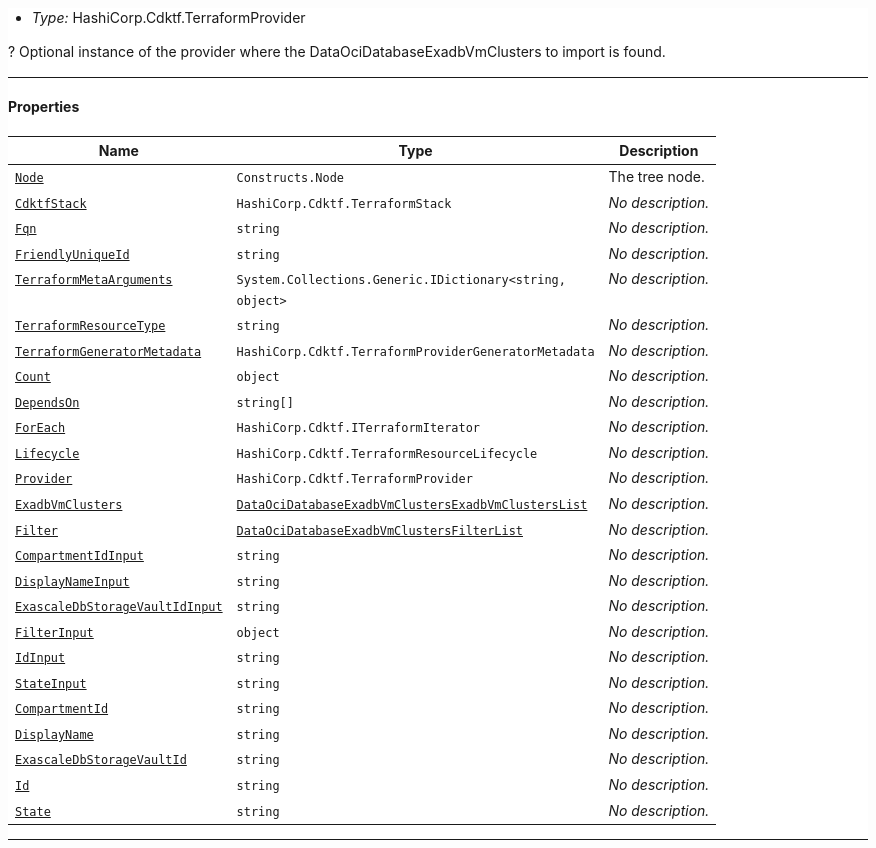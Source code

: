 - *Type:* HashiCorp.Cdktf.TerraformProvider

? Optional instance of the provider where the DataOciDatabaseExadbVmClusters to import is found.

---

#### Properties <a name="Properties" id="Properties"></a>

| **Name** | **Type** | **Description** |
| --- | --- | --- |
| <code><a href="#rhizo-co-terraform-provider-oci.dataOciDatabaseExadbVmClusters.DataOciDatabaseExadbVmClusters.property.node">Node</a></code> | <code>Constructs.Node</code> | The tree node. |
| <code><a href="#rhizo-co-terraform-provider-oci.dataOciDatabaseExadbVmClusters.DataOciDatabaseExadbVmClusters.property.cdktfStack">CdktfStack</a></code> | <code>HashiCorp.Cdktf.TerraformStack</code> | *No description.* |
| <code><a href="#rhizo-co-terraform-provider-oci.dataOciDatabaseExadbVmClusters.DataOciDatabaseExadbVmClusters.property.fqn">Fqn</a></code> | <code>string</code> | *No description.* |
| <code><a href="#rhizo-co-terraform-provider-oci.dataOciDatabaseExadbVmClusters.DataOciDatabaseExadbVmClusters.property.friendlyUniqueId">FriendlyUniqueId</a></code> | <code>string</code> | *No description.* |
| <code><a href="#rhizo-co-terraform-provider-oci.dataOciDatabaseExadbVmClusters.DataOciDatabaseExadbVmClusters.property.terraformMetaArguments">TerraformMetaArguments</a></code> | <code>System.Collections.Generic.IDictionary<string, object></code> | *No description.* |
| <code><a href="#rhizo-co-terraform-provider-oci.dataOciDatabaseExadbVmClusters.DataOciDatabaseExadbVmClusters.property.terraformResourceType">TerraformResourceType</a></code> | <code>string</code> | *No description.* |
| <code><a href="#rhizo-co-terraform-provider-oci.dataOciDatabaseExadbVmClusters.DataOciDatabaseExadbVmClusters.property.terraformGeneratorMetadata">TerraformGeneratorMetadata</a></code> | <code>HashiCorp.Cdktf.TerraformProviderGeneratorMetadata</code> | *No description.* |
| <code><a href="#rhizo-co-terraform-provider-oci.dataOciDatabaseExadbVmClusters.DataOciDatabaseExadbVmClusters.property.count">Count</a></code> | <code>object</code> | *No description.* |
| <code><a href="#rhizo-co-terraform-provider-oci.dataOciDatabaseExadbVmClusters.DataOciDatabaseExadbVmClusters.property.dependsOn">DependsOn</a></code> | <code>string[]</code> | *No description.* |
| <code><a href="#rhizo-co-terraform-provider-oci.dataOciDatabaseExadbVmClusters.DataOciDatabaseExadbVmClusters.property.forEach">ForEach</a></code> | <code>HashiCorp.Cdktf.ITerraformIterator</code> | *No description.* |
| <code><a href="#rhizo-co-terraform-provider-oci.dataOciDatabaseExadbVmClusters.DataOciDatabaseExadbVmClusters.property.lifecycle">Lifecycle</a></code> | <code>HashiCorp.Cdktf.TerraformResourceLifecycle</code> | *No description.* |
| <code><a href="#rhizo-co-terraform-provider-oci.dataOciDatabaseExadbVmClusters.DataOciDatabaseExadbVmClusters.property.provider">Provider</a></code> | <code>HashiCorp.Cdktf.TerraformProvider</code> | *No description.* |
| <code><a href="#rhizo-co-terraform-provider-oci.dataOciDatabaseExadbVmClusters.DataOciDatabaseExadbVmClusters.property.exadbVmClusters">ExadbVmClusters</a></code> | <code><a href="#rhizo-co-terraform-provider-oci.dataOciDatabaseExadbVmClusters.DataOciDatabaseExadbVmClustersExadbVmClustersList">DataOciDatabaseExadbVmClustersExadbVmClustersList</a></code> | *No description.* |
| <code><a href="#rhizo-co-terraform-provider-oci.dataOciDatabaseExadbVmClusters.DataOciDatabaseExadbVmClusters.property.filter">Filter</a></code> | <code><a href="#rhizo-co-terraform-provider-oci.dataOciDatabaseExadbVmClusters.DataOciDatabaseExadbVmClustersFilterList">DataOciDatabaseExadbVmClustersFilterList</a></code> | *No description.* |
| <code><a href="#rhizo-co-terraform-provider-oci.dataOciDatabaseExadbVmClusters.DataOciDatabaseExadbVmClusters.property.compartmentIdInput">CompartmentIdInput</a></code> | <code>string</code> | *No description.* |
| <code><a href="#rhizo-co-terraform-provider-oci.dataOciDatabaseExadbVmClusters.DataOciDatabaseExadbVmClusters.property.displayNameInput">DisplayNameInput</a></code> | <code>string</code> | *No description.* |
| <code><a href="#rhizo-co-terraform-provider-oci.dataOciDatabaseExadbVmClusters.DataOciDatabaseExadbVmClusters.property.exascaleDbStorageVaultIdInput">ExascaleDbStorageVaultIdInput</a></code> | <code>string</code> | *No description.* |
| <code><a href="#rhizo-co-terraform-provider-oci.dataOciDatabaseExadbVmClusters.DataOciDatabaseExadbVmClusters.property.filterInput">FilterInput</a></code> | <code>object</code> | *No description.* |
| <code><a href="#rhizo-co-terraform-provider-oci.dataOciDatabaseExadbVmClusters.DataOciDatabaseExadbVmClusters.property.idInput">IdInput</a></code> | <code>string</code> | *No description.* |
| <code><a href="#rhizo-co-terraform-provider-oci.dataOciDatabaseExadbVmClusters.DataOciDatabaseExadbVmClusters.property.stateInput">StateInput</a></code> | <code>string</code> | *No description.* |
| <code><a href="#rhizo-co-terraform-provider-oci.dataOciDatabaseExadbVmClusters.DataOciDatabaseExadbVmClusters.property.compartmentId">CompartmentId</a></code> | <code>string</code> | *No description.* |
| <code><a href="#rhizo-co-terraform-provider-oci.dataOciDatabaseExadbVmClusters.DataOciDatabaseExadbVmClusters.property.displayName">DisplayName</a></code> | <code>string</code> | *No description.* |
| <code><a href="#rhizo-co-terraform-provider-oci.dataOciDatabaseExadbVmClusters.DataOciDatabaseExadbVmClusters.property.exascaleDbStorageVaultId">ExascaleDbStorageVaultId</a></code> | <code>string</code> | *No description.* |
| <code><a href="#rhizo-co-terraform-provider-oci.dataOciDatabaseExadbVmClusters.DataOciDatabaseExadbVmClusters.property.id">Id</a></code> | <code>string</code> | *No description.* |
| <code><a href="#rhizo-co-terraform-provider-oci.dataOciDatabaseExadbVmClusters.DataOciDatabaseExadbVmClusters.property.state">State</a></code> | <code>string</code> | *No description.* |

---
